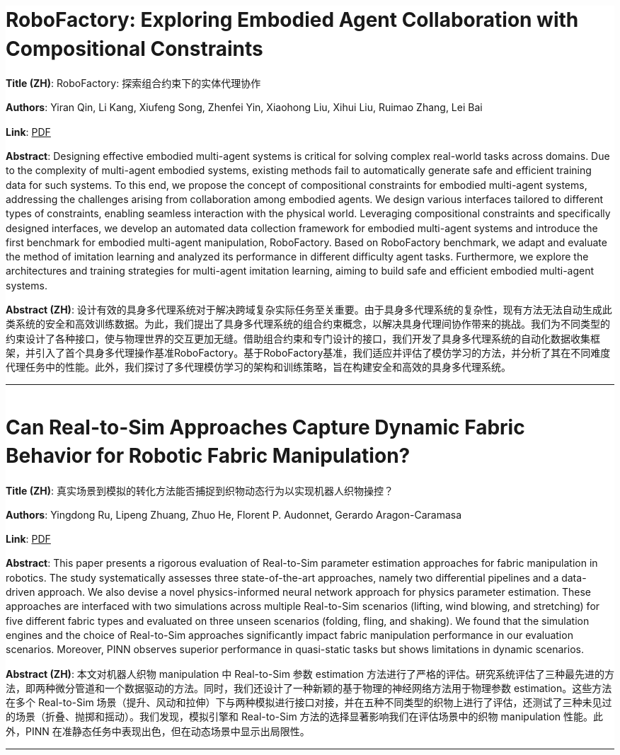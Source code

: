 # RoboFactory: Exploring Embodied Agent Collaboration with Compositional Constraints 

**Title (ZH)**: RoboFactory: 探索组合约束下的实体代理协作 

**Authors**: Yiran Qin, Li Kang, Xiufeng Song, Zhenfei Yin, Xiaohong Liu, Xihui Liu, Ruimao Zhang, Lei Bai  

**Link**: [PDF](https://arxiv.org/pdf/2503.16408)  

**Abstract**: Designing effective embodied multi-agent systems is critical for solving complex real-world tasks across domains. Due to the complexity of multi-agent embodied systems, existing methods fail to automatically generate safe and efficient training data for such systems. To this end, we propose the concept of compositional constraints for embodied multi-agent systems, addressing the challenges arising from collaboration among embodied agents. We design various interfaces tailored to different types of constraints, enabling seamless interaction with the physical world. Leveraging compositional constraints and specifically designed interfaces, we develop an automated data collection framework for embodied multi-agent systems and introduce the first benchmark for embodied multi-agent manipulation, RoboFactory. Based on RoboFactory benchmark, we adapt and evaluate the method of imitation learning and analyzed its performance in different difficulty agent tasks. Furthermore, we explore the architectures and training strategies for multi-agent imitation learning, aiming to build safe and efficient embodied multi-agent systems. 

**Abstract (ZH)**: 设计有效的具身多代理系统对于解决跨域复杂实际任务至关重要。由于具身多代理系统的复杂性，现有方法无法自动生成此类系统的安全和高效训练数据。为此，我们提出了具身多代理系统的组合约束概念，以解决具身代理间协作带来的挑战。我们为不同类型的约束设计了各种接口，使与物理世界的交互更加无缝。借助组合约束和专门设计的接口，我们开发了具身多代理系统的自动化数据收集框架，并引入了首个具身多代理操作基准RoboFactory。基于RoboFactory基准，我们适应并评估了模仿学习的方法，并分析了其在不同难度代理任务中的性能。此外，我们探讨了多代理模仿学习的架构和训练策略，旨在构建安全和高效的具身多代理系统。 

---
# Can Real-to-Sim Approaches Capture Dynamic Fabric Behavior for Robotic Fabric Manipulation? 

**Title (ZH)**: 真实场景到模拟的转化方法能否捕捉到织物动态行为以实现机器人织物操控？ 

**Authors**: Yingdong Ru, Lipeng Zhuang, Zhuo He, Florent P. Audonnet, Gerardo Aragon-Caramasa  

**Link**: [PDF](https://arxiv.org/pdf/2503.16310)  

**Abstract**: This paper presents a rigorous evaluation of Real-to-Sim parameter estimation approaches for fabric manipulation in robotics. The study systematically assesses three state-of-the-art approaches, namely two differential pipelines and a data-driven approach. We also devise a novel physics-informed neural network approach for physics parameter estimation. These approaches are interfaced with two simulations across multiple Real-to-Sim scenarios (lifting, wind blowing, and stretching) for five different fabric types and evaluated on three unseen scenarios (folding, fling, and shaking). We found that the simulation engines and the choice of Real-to-Sim approaches significantly impact fabric manipulation performance in our evaluation scenarios. Moreover, PINN observes superior performance in quasi-static tasks but shows limitations in dynamic scenarios. 

**Abstract (ZH)**: 本文对机器人织物 manipulation 中 Real-to-Sim 参数 estimation 方法进行了严格的评估。研究系统评估了三种最先进的方法，即两种微分管道和一个数据驱动的方法。同时，我们还设计了一种新颖的基于物理的神经网络方法用于物理参数 estimation。这些方法在多个 Real-to-Sim 场景（提升、风动和拉伸）下与两种模拟进行接口对接，并在五种不同类型的织物上进行了评估，还测试了三种未见过的场景（折叠、抛掷和摇动）。我们发现，模拟引擎和 Real-to-Sim 方法的选择显著影响我们在评估场景中的织物 manipulation 性能。此外，PINN 在准静态任务中表现出色，但在动态场景中显示出局限性。 

---